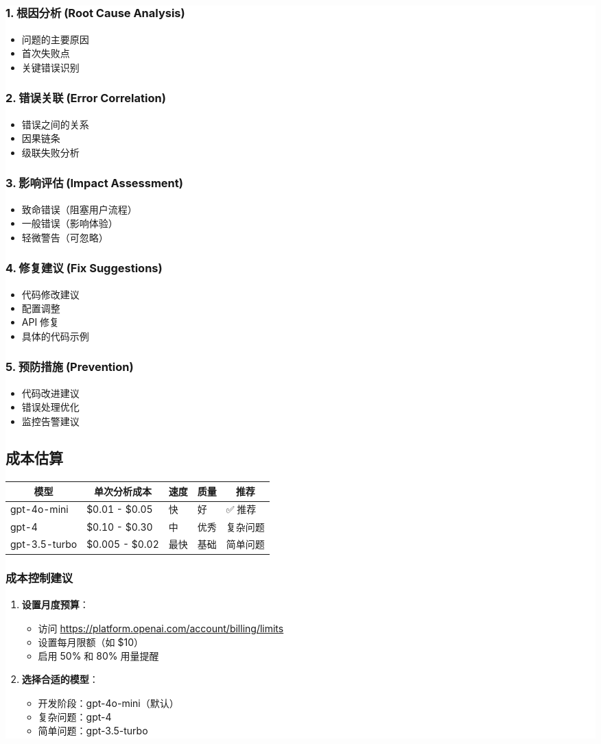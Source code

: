 ### 1. 根因分析 (Root Cause Analysis)

- 问题的主要原因
- 首次失败点
- 关键错误识别

### 2. 错误关联 (Error Correlation)

- 错误之间的关系
- 因果链条
- 级联失败分析

### 3. 影响评估 (Impact Assessment)

- 致命错误（阻塞用户流程）
- 一般错误（影响体验）
- 轻微警告（可忽略）

### 4. 修复建议 (Fix Suggestions)

- 代码修改建议
- 配置调整
- API 修复
- 具体的代码示例

### 5. 预防措施 (Prevention)

- 代码改进建议
- 错误处理优化
- 监控告警建议

## 成本估算

| 模型          | 单次分析成本   | 速度 | 质量 | 推荐     |
| ------------- | -------------- | ---- | ---- | -------- |
| gpt-4o-mini   | $0.01 - $0.05  | 快   | 好   | ✅ 推荐  |
| gpt-4         | $0.10 - $0.30  | 中   | 优秀 | 复杂问题 |
| gpt-3.5-turbo | $0.005 - $0.02 | 最快 | 基础 | 简单问题 |

### 成本控制建议

1. **设置月度预算**：
   - 访问 https://platform.openai.com/account/billing/limits
   - 设置每月限额（如 $10）
   - 启用 50% 和 80% 用量提醒

2. **选择合适的模型**：
   - 开发阶段：gpt-4o-mini（默认）
   - 复杂问题：gpt-4
   - 简单问题：gpt-3.5-turbo
